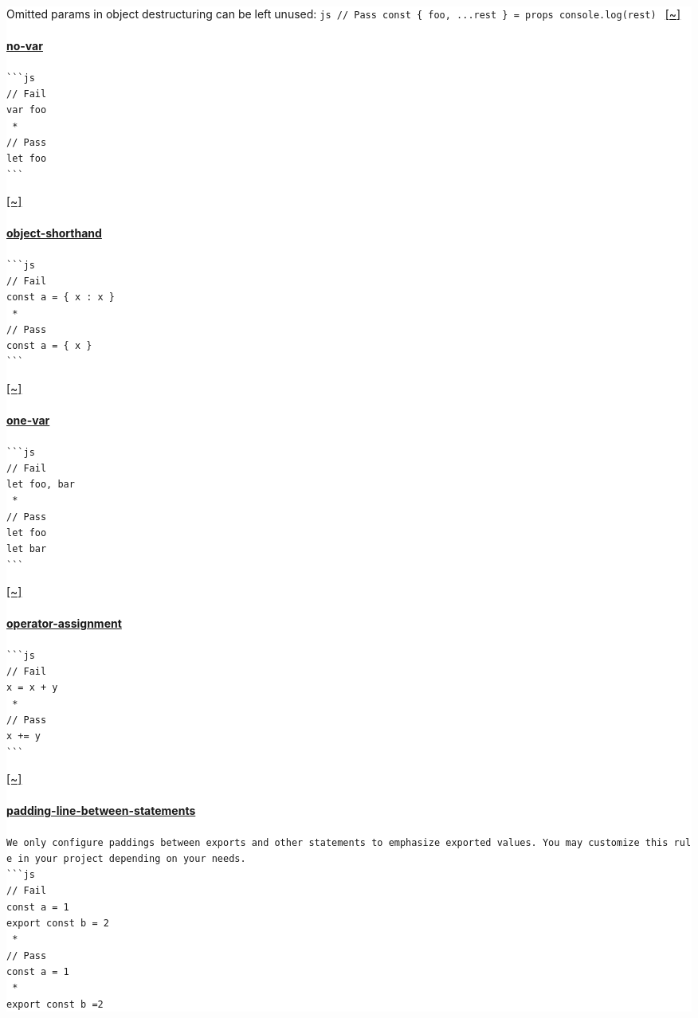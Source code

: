 Omitted params in object destructuring can be left unused:
        ```js
        // Pass
        const { foo, ...rest } = props
        console.log(rest)
        ```
[[~]](https://github.com/CSSSR/linters/blob/master/eslint/base.js#L399-L405)

#### [no-var](https://eslint.org/docs/rules/no-var)
    ```js
    // Fail
    var foo
     *
    // Pass
    let foo
    ```
[[~]](https://github.com/CSSSR/linters/blob/master/eslint/base.js#L411-L419)

#### [object-shorthand](https://eslint.org/docs/rules/object-shorthand)
    ```js
    // Fail
    const a = { x : x }
     *
    // Pass
    const a = { x }
    ```
[[~]](https://github.com/CSSSR/linters/blob/master/eslint/base.js#L423-L431)

#### [one-var](https://eslint.org/docs/rules/one-var)
    ```js
    // Fail
    let foo, bar
     *
    // Pass
    let foo
    let bar
    ```
[[~]](https://github.com/CSSSR/linters/blob/master/eslint/base.js#L435-L444)

#### [operator-assignment](https://eslint.org/docs/rules/operator-assignment)
    ```js
    // Fail
    x = x + y
     *
    // Pass
    x += y
    ```
[[~]](https://github.com/CSSSR/linters/blob/master/eslint/base.js#L448-L456)

#### [padding-line-between-statements](https://eslint.org/docs/rules/padding-line-between-statements)
    We only configure paddings between exports and other statements to emphasize exported values. You may customize this rule in your project depending on your needs.
    ```js
    // Fail
    const a = 1
    export const b = 2
     *
    // Pass
    const a = 1
     *
    export const b =2